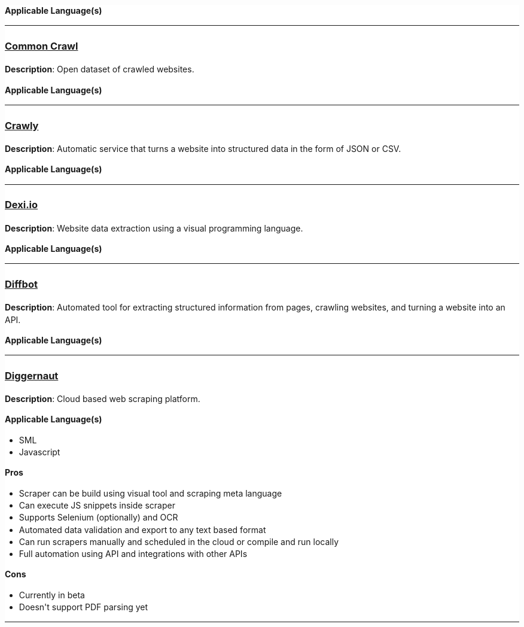 **Applicable Language(s)**

---

### [Common Crawl](https://commoncrawl.org/)

**Description**: Open dataset of crawled websites.

**Applicable Language(s)**

---

### [Crawly](http://crawly.diffbot.com/)

**Description**: Automatic service that turns a website into structured data in the form of JSON or CSV.

**Applicable Language(s)**

---

### [Dexi.io](https://dexi.io/)

**Description**: Website data extraction using a visual programming language.

**Applicable Language(s)**

---

### [Diffbot](http://diffbot.com)

**Description**: Automated tool for extracting structured information from
pages, crawling websites, and turning a website into an API.

**Applicable Language(s)**

---

### [Diggernaut](https://www.diggernaut.com/)

**Description**: Cloud based web scraping platform.

**Applicable Language(s)**
- SML
- Javascript

**Pros**
- Scraper can be build using visual tool and scraping meta language
- Can execute JS snippets inside scraper
- Supports Selenium (optionally) and OCR
- Automated data validation and export to any text based format
- Can run scrapers manually and scheduled in the cloud or compile and run locally
- Full automation using API and integrations with other APIs

**Cons**
- Currently in beta
- Doesn't support PDF parsing yet

---
